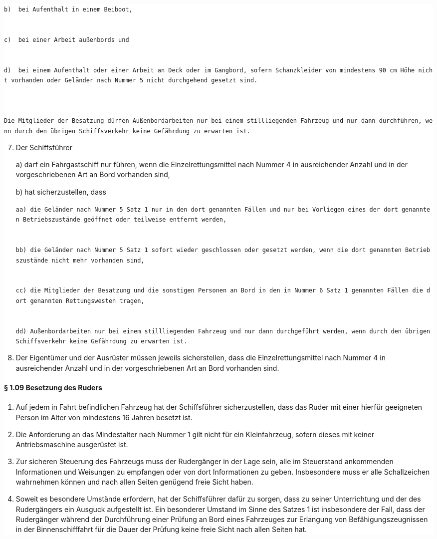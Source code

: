     b)  bei Aufenthalt in einem Beiboot,


    c)  bei einer Arbeit außenbords und


    d)  bei einem Aufenthalt oder einer Arbeit an Deck oder im Gangbord, sofern Schanzkleider von mindestens 90 cm Höhe nicht vorhanden oder Geländer nach Nummer 5 nicht durchgehend gesetzt sind.



    Die Mitglieder der Besatzung dürfen Außenbordarbeiten nur bei einem stillliegenden Fahrzeug und nur dann durchführen, wenn durch den übrigen Schiffsverkehr keine Gefährdung zu erwarten ist.


7.  Der Schiffsführer

    a)  darf ein Fahrgastschiff nur führen, wenn die Einzelrettungsmittel nach Nummer 4 in ausreichender Anzahl und in der vorgeschriebenen Art an Bord vorhanden sind,


    b)  hat sicherzustellen, dass

        aa) die Geländer nach Nummer 5 Satz 1 nur in den dort genannten Fällen und nur bei Vorliegen eines der dort genannten Betriebszustände geöffnet oder teilweise entfernt werden,


        bb) die Geländer nach Nummer 5 Satz 1 sofort wieder geschlossen oder gesetzt werden, wenn die dort genannten Betriebszustände nicht mehr vorhanden sind,


        cc) die Mitglieder der Besatzung und die sonstigen Personen an Bord in den in Nummer 6 Satz 1 genannten Fällen die dort genannten Rettungswesten tragen,


        dd) Außenbordarbeiten nur bei einem stillliegenden Fahrzeug und nur dann durchgeführt werden, wenn durch den übrigen Schiffsverkehr keine Gefährdung zu erwarten ist.








8.  Der Eigentümer und der Ausrüster müssen jeweils sicherstellen, dass die Einzelrettungsmittel nach Nummer 4 in ausreichender Anzahl und in der vorgeschriebenen Art an Bord vorhanden sind.





#### § 1.09 Besetzung des Ruders


1.  Auf jedem in Fahrt befindlichen Fahrzeug hat der Schiffsführer sicherzustellen, dass das Ruder mit einer hierfür geeigneten Person im Alter von mindestens 16 Jahren besetzt ist.


2.  Die Anforderung an das Mindestalter nach Nummer 1 gilt nicht für ein Kleinfahrzeug, sofern dieses mit keiner Antriebsmaschine ausgerüstet ist.


3.  Zur sicheren Steuerung des Fahrzeugs muss der Rudergänger in der Lage sein, alle im Steuerstand ankommenden Informationen und Weisungen zu empfangen oder von dort Informationen zu geben. Insbesondere muss er alle Schallzeichen wahrnehmen können und nach allen Seiten genügend freie Sicht haben.


4.  Soweit es besondere Umstände erfordern, hat der Schiffsführer dafür zu sorgen, dass zu seiner Unterrichtung und der des Rudergängers ein Ausguck aufgestellt ist. Ein besonderer Umstand im Sinne des Satzes 1 ist insbesondere der Fall, dass der Rudergänger während der Durchführung einer Prüfung an Bord eines Fahrzeuges zur Erlangung von Befähigungszeugnissen in der Binnenschifffahrt für die Dauer der Prüfung keine freie Sicht nach allen Seiten hat.
